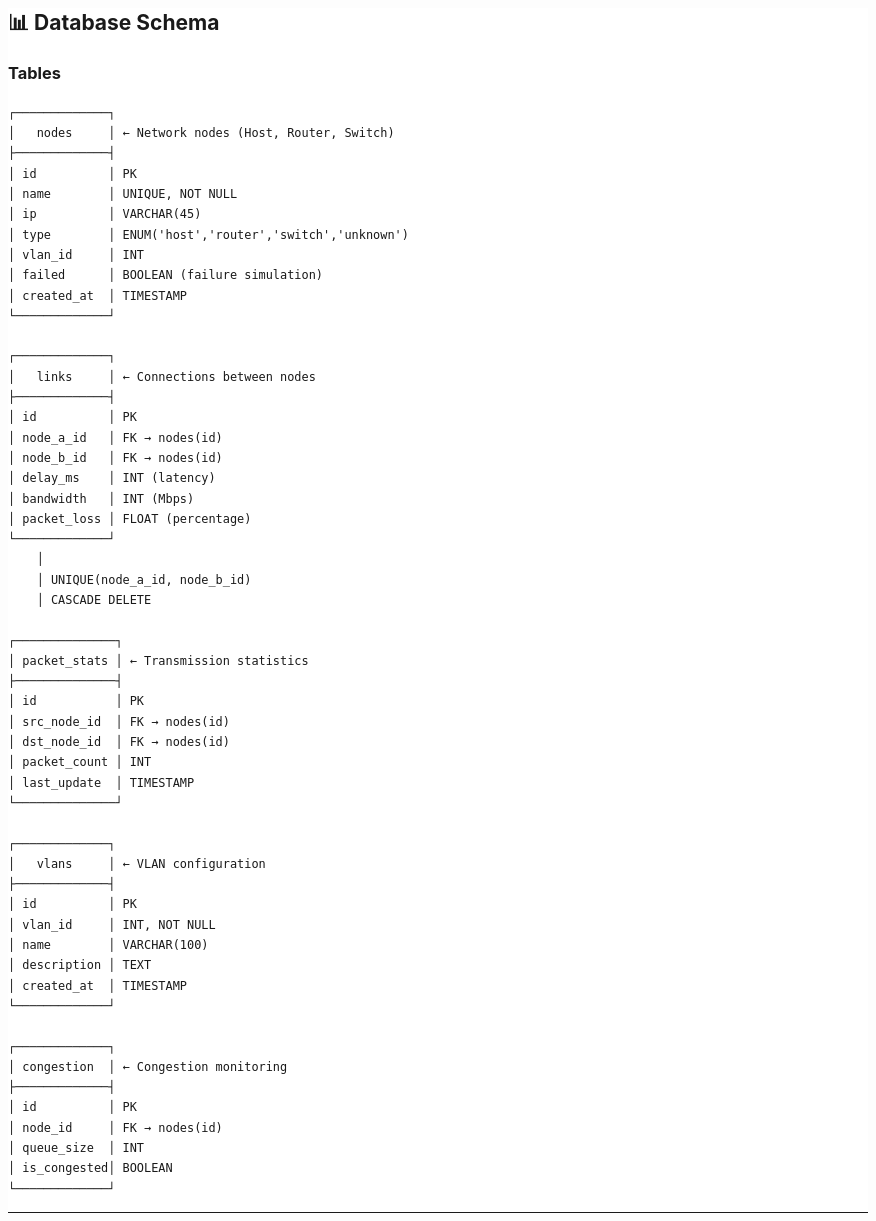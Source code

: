 
## 📊 Database Schema

### Tables

```
┌─────────────┐
│   nodes     │ ← Network nodes (Host, Router, Switch)
├─────────────┤
│ id          │ PK
│ name        │ UNIQUE, NOT NULL
│ ip          │ VARCHAR(45)
│ type        │ ENUM('host','router','switch','unknown')
│ vlan_id     │ INT
│ failed      │ BOOLEAN (failure simulation)
│ created_at  │ TIMESTAMP
└─────────────┘

┌─────────────┐
│   links     │ ← Connections between nodes
├─────────────┤
│ id          │ PK
│ node_a_id   │ FK → nodes(id)
│ node_b_id   │ FK → nodes(id)
│ delay_ms    │ INT (latency)
│ bandwidth   │ INT (Mbps)
│ packet_loss │ FLOAT (percentage)
└─────────────┘
    │
    │ UNIQUE(node_a_id, node_b_id)
    │ CASCADE DELETE

┌──────────────┐
│ packet_stats │ ← Transmission statistics
├──────────────┤
│ id           │ PK
│ src_node_id  │ FK → nodes(id)
│ dst_node_id  │ FK → nodes(id)
│ packet_count │ INT
│ last_update  │ TIMESTAMP
└──────────────┘

┌─────────────┐
│   vlans     │ ← VLAN configuration
├─────────────┤
│ id          │ PK
│ vlan_id     │ INT, NOT NULL
│ name        │ VARCHAR(100)
│ description │ TEXT
│ created_at  │ TIMESTAMP
└─────────────┘

┌─────────────┐
│ congestion  │ ← Congestion monitoring
├─────────────┤
│ id          │ PK
│ node_id     │ FK → nodes(id)
│ queue_size  │ INT
│ is_congested│ BOOLEAN
└─────────────┘
```

---